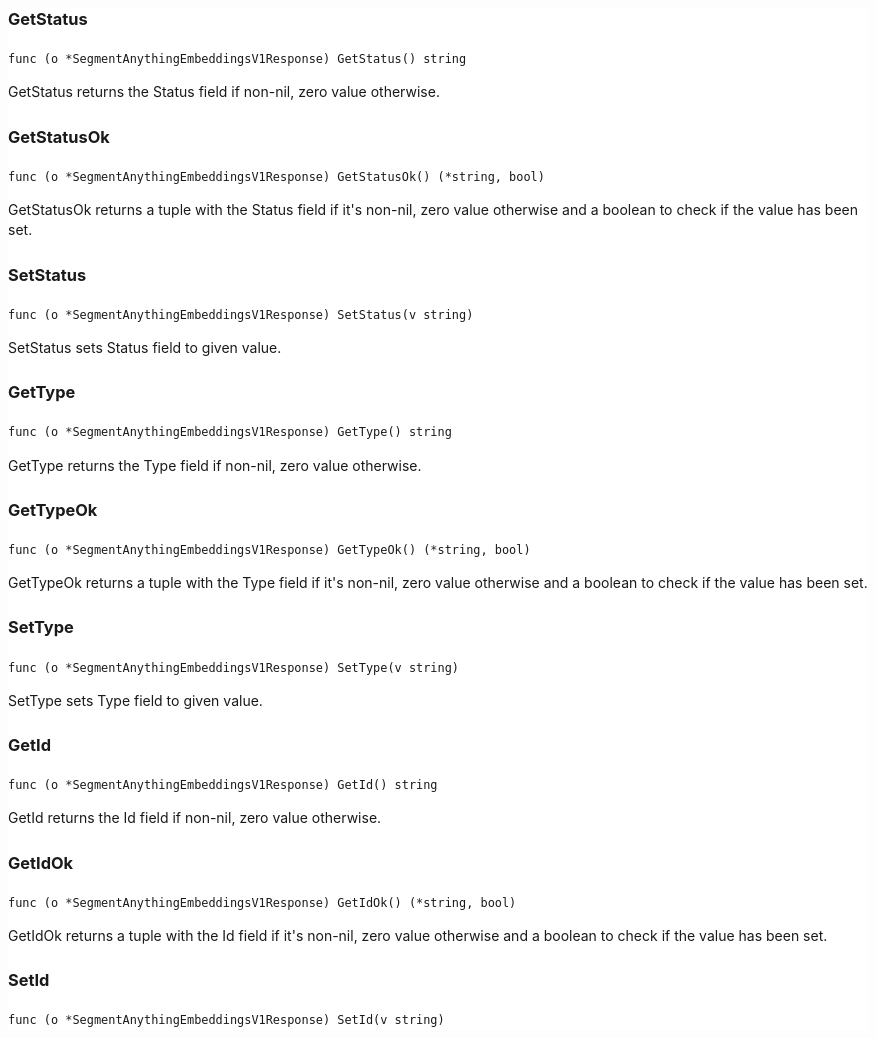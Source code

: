 ### GetStatus

`func (o *SegmentAnythingEmbeddingsV1Response) GetStatus() string`

GetStatus returns the Status field if non-nil, zero value otherwise.

### GetStatusOk

`func (o *SegmentAnythingEmbeddingsV1Response) GetStatusOk() (*string, bool)`

GetStatusOk returns a tuple with the Status field if it's non-nil, zero value otherwise
and a boolean to check if the value has been set.

### SetStatus

`func (o *SegmentAnythingEmbeddingsV1Response) SetStatus(v string)`

SetStatus sets Status field to given value.


### GetType

`func (o *SegmentAnythingEmbeddingsV1Response) GetType() string`

GetType returns the Type field if non-nil, zero value otherwise.

### GetTypeOk

`func (o *SegmentAnythingEmbeddingsV1Response) GetTypeOk() (*string, bool)`

GetTypeOk returns a tuple with the Type field if it's non-nil, zero value otherwise
and a boolean to check if the value has been set.

### SetType

`func (o *SegmentAnythingEmbeddingsV1Response) SetType(v string)`

SetType sets Type field to given value.


### GetId

`func (o *SegmentAnythingEmbeddingsV1Response) GetId() string`

GetId returns the Id field if non-nil, zero value otherwise.

### GetIdOk

`func (o *SegmentAnythingEmbeddingsV1Response) GetIdOk() (*string, bool)`

GetIdOk returns a tuple with the Id field if it's non-nil, zero value otherwise
and a boolean to check if the value has been set.

### SetId

`func (o *SegmentAnythingEmbeddingsV1Response) SetId(v string)`

